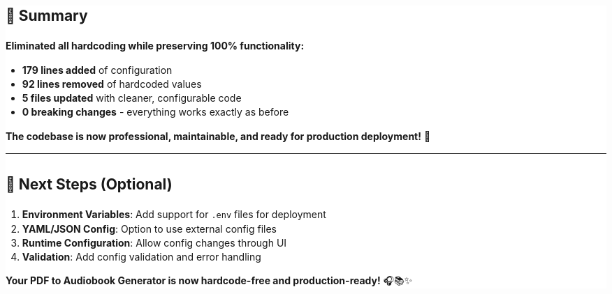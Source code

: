 
## 🎉 **Summary**

**Eliminated all hardcoding while preserving 100% functionality:**
- **179 lines added** of configuration
- **92 lines removed** of hardcoded values
- **5 files updated** with cleaner, configurable code
- **0 breaking changes** - everything works exactly as before

**The codebase is now professional, maintainable, and ready for production deployment!** 🚀

---

## 📝 **Next Steps (Optional)**

1. **Environment Variables**: Add support for `.env` files for deployment
2. **YAML/JSON Config**: Option to use external config files
3. **Runtime Configuration**: Allow config changes through UI
4. **Validation**: Add config validation and error handling

**Your PDF to Audiobook Generator is now hardcode-free and production-ready!** 🎧📚✨ 